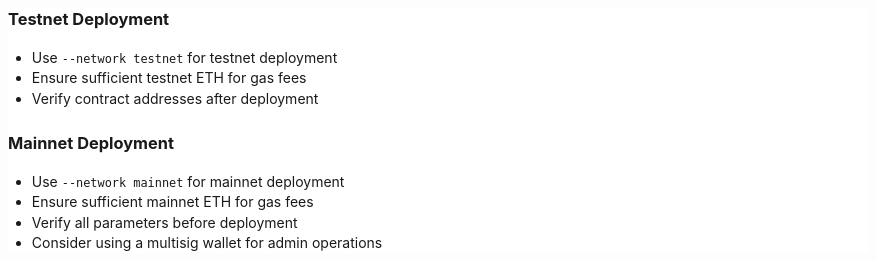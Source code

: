 ### Testnet Deployment
- Use `--network testnet` for testnet deployment
- Ensure sufficient testnet ETH for gas fees
- Verify contract addresses after deployment

### Mainnet Deployment
- Use `--network mainnet` for mainnet deployment
- Ensure sufficient mainnet ETH for gas fees
- Verify all parameters before deployment
- Consider using a multisig wallet for admin operations 